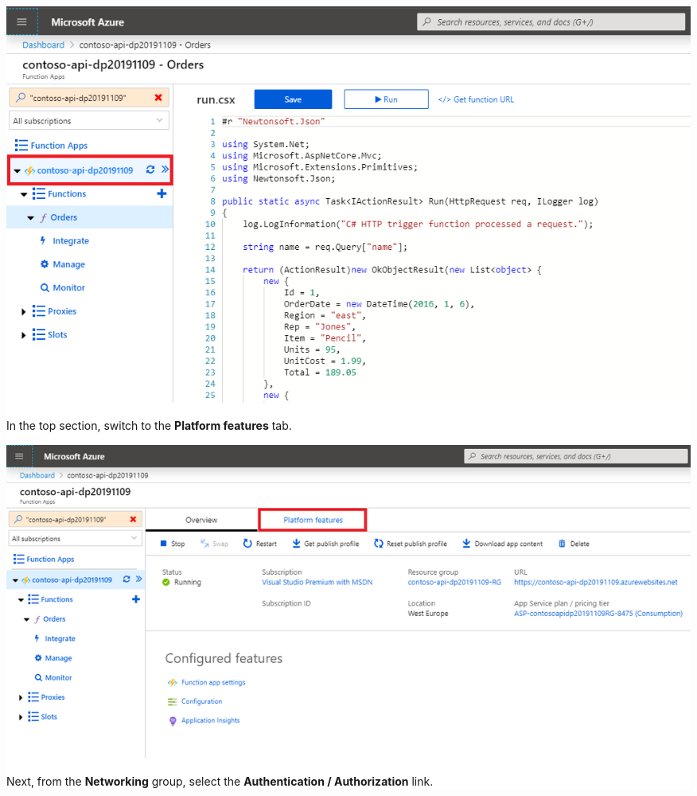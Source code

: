 ![Function app highlighted in the side panel of the Function App blade in the Azure portal](../images/use-aadhttpclient-enterpriseapi-secure-function-select-function-app.png)

In the top section, switch to the **Platform features** tab.

![The 'Platform features' tab highlighted on the Function App blade in the Azure portal](../images/use-aadhttpclient-enterpriseapi-secure-function-platform-features.png)

Next, from the **Networking** group, select the **Authentication / Authorization** link.
